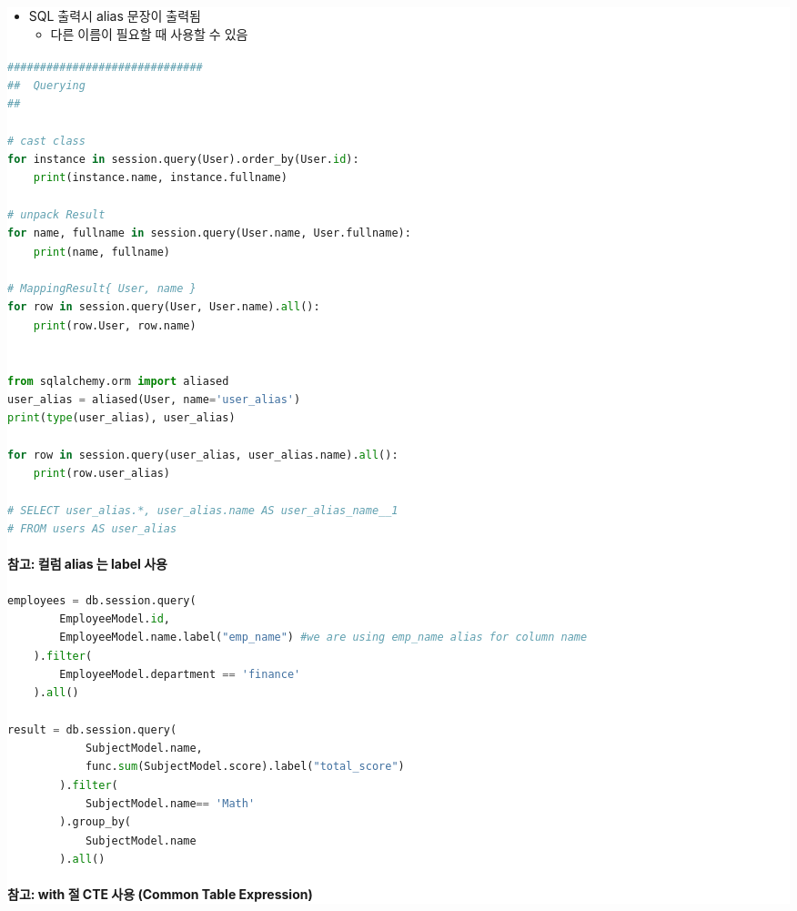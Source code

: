 - SQL 출력시 alias 문장이 출력됨
  + 다른 이름이 필요할 때 사용할 수 있음

```python
##############################
##  Querying
##

# cast class
for instance in session.query(User).order_by(User.id):
    print(instance.name, instance.fullname)

# unpack Result
for name, fullname in session.query(User.name, User.fullname):
    print(name, fullname)

# MappingResult{ User, name }
for row in session.query(User, User.name).all():
    print(row.User, row.name)


from sqlalchemy.orm import aliased
user_alias = aliased(User, name='user_alias')
print(type(user_alias), user_alias)

for row in session.query(user_alias, user_alias.name).all():
    print(row.user_alias)

# SELECT user_alias.*, user_alias.name AS user_alias_name__1 
# FROM users AS user_alias
```

#### 참고: 컬럼 alias 는 label 사용

```python    
employees = db.session.query(
        EmployeeModel.id,
        EmployeeModel.name.label("emp_name") #we are using emp_name alias for column name
    ).filter(
        EmployeeModel.department == 'finance'
    ).all()

result = db.session.query(
            SubjectModel.name,
            func.sum(SubjectModel.score).label("total_score")
        ).filter(
            SubjectModel.name== 'Math'
        ).group_by(
            SubjectModel.name
        ).all()
```

#### 참고: with 절 CTE 사용 (Common Table Expression)
